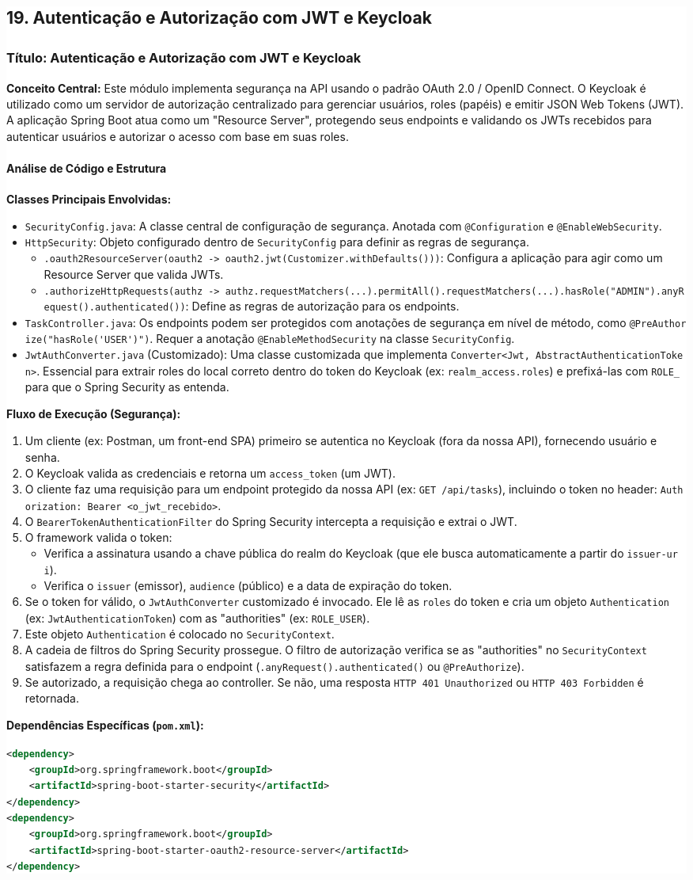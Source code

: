 
## 19. Autenticação e Autorização com JWT e Keycloak

### Título: Autenticação e Autorização com JWT e Keycloak

**Conceito Central:** Este módulo implementa segurança na API usando o padrão OAuth 2.0 / OpenID Connect. O Keycloak é utilizado como um servidor de autorização centralizado para gerenciar usuários, roles (papéis) e emitir JSON Web Tokens (JWT). A aplicação Spring Boot atua como um "Resource Server", protegendo seus endpoints e validando os JWTs recebidos para autenticar usuários e autorizar o acesso com base em suas roles.

#### Análise de Código e Estrutura

**Classes Principais Envolvidas:**
*   `SecurityConfig.java`: A classe central de configuração de segurança. Anotada com `@Configuration` e `@EnableWebSecurity`.
*   `HttpSecurity`: Objeto configurado dentro de `SecurityConfig` para definir as regras de segurança.
    *   `.oauth2ResourceServer(oauth2 -> oauth2.jwt(Customizer.withDefaults()))`: Configura a aplicação para agir como um Resource Server que valida JWTs.
    *   `.authorizeHttpRequests(authz -> authz.requestMatchers(...).permitAll().requestMatchers(...).hasRole("ADMIN").anyRequest().authenticated())`: Define as regras de autorização para os endpoints.
*   `TaskController.java`: Os endpoints podem ser protegidos com anotações de segurança em nível de método, como `@PreAuthorize("hasRole('USER')")`. Requer a anotação `@EnableMethodSecurity` na classe `SecurityConfig`.
*   `JwtAuthConverter.java` (Customizado): Uma classe customizada que implementa `Converter<Jwt, AbstractAuthenticationToken>`. Essencial para extrair roles do local correto dentro do token do Keycloak (ex: `realm_access.roles`) e prefixá-las com `ROLE_` para que o Spring Security as entenda.

**Fluxo de Execução (Segurança):**
1.  Um cliente (ex: Postman, um front-end SPA) primeiro se autentica no Keycloak (fora da nossa API), fornecendo usuário e senha.
2.  O Keycloak valida as credenciais e retorna um `access_token` (um JWT).
3.  O cliente faz uma requisição para um endpoint protegido da nossa API (ex: `GET /api/tasks`), incluindo o token no header: `Authorization: Bearer <o_jwt_recebido>`.
4.  O `BearerTokenAuthenticationFilter` do Spring Security intercepta a requisição e extrai o JWT.
5.  O framework valida o token:
    *   Verifica a assinatura usando a chave pública do realm do Keycloak (que ele busca automaticamente a partir do `issuer-uri`).
    *   Verifica o `issuer` (emissor), `audience` (público) e a data de expiração do token.
6.  Se o token for válido, o `JwtAuthConverter` customizado é invocado. Ele lê as `roles` do token e cria um objeto `Authentication` (ex: `JwtAuthenticationToken`) com as "authorities" (ex: `ROLE_USER`).
7.  Este objeto `Authentication` é colocado no `SecurityContext`.
8.  A cadeia de filtros do Spring Security prossegue. O filtro de autorização verifica se as "authorities" no `SecurityContext` satisfazem a regra definida para o endpoint (`.anyRequest().authenticated()` ou `@PreAuthorize`).
9.  Se autorizado, a requisição chega ao controller. Se não, uma resposta `HTTP 401 Unauthorized` ou `HTTP 403 Forbidden` é retornada.

**Dependências Específicas (`pom.xml`):**
```xml
<dependency>
    <groupId>org.springframework.boot</groupId>
    <artifactId>spring-boot-starter-security</artifactId>
</dependency>
<dependency>
    <groupId>org.springframework.boot</groupId>
    <artifactId>spring-boot-starter-oauth2-resource-server</artifactId>
</dependency>
```
